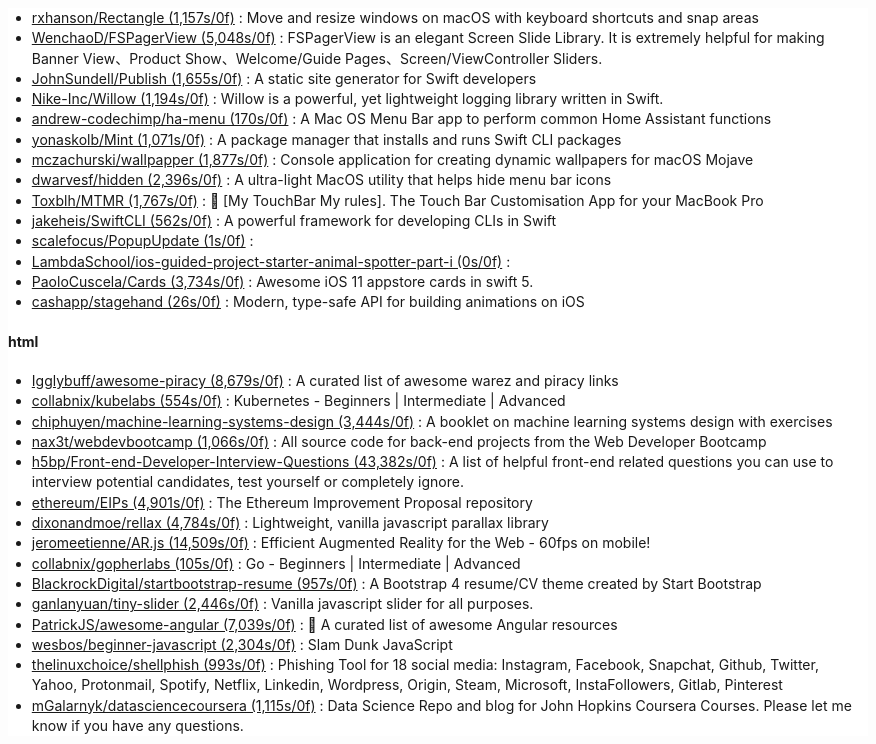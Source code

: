 * [rxhanson/Rectangle (1,157s/0f)](https://github.com/rxhanson/Rectangle) : Move and resize windows on macOS with keyboard shortcuts and snap areas
* [WenchaoD/FSPagerView (5,048s/0f)](https://github.com/WenchaoD/FSPagerView) : FSPagerView is an elegant Screen Slide Library. It is extremely helpful for making Banner View、Product Show、Welcome/Guide Pages、Screen/ViewController Sliders.
* [JohnSundell/Publish (1,655s/0f)](https://github.com/JohnSundell/Publish) : A static site generator for Swift developers
* [Nike-Inc/Willow (1,194s/0f)](https://github.com/Nike-Inc/Willow) : Willow is a powerful, yet lightweight logging library written in Swift.
* [andrew-codechimp/ha-menu (170s/0f)](https://github.com/andrew-codechimp/ha-menu) : A Mac OS Menu Bar app to perform common Home Assistant functions
* [yonaskolb/Mint (1,071s/0f)](https://github.com/yonaskolb/Mint) : A package manager that installs and runs Swift CLI packages
* [mczachurski/wallpapper (1,877s/0f)](https://github.com/mczachurski/wallpapper) : Console application for creating dynamic wallpapers for macOS Mojave
* [dwarvesf/hidden (2,396s/0f)](https://github.com/dwarvesf/hidden) : A ultra-light MacOS utility that helps hide menu bar icons
* [Toxblh/MTMR (1,767s/0f)](https://github.com/Toxblh/MTMR) : 🌟 [My TouchBar My rules]. The Touch Bar Customisation App for your MacBook Pro
* [jakeheis/SwiftCLI (562s/0f)](https://github.com/jakeheis/SwiftCLI) : A powerful framework for developing CLIs in Swift
* [scalefocus/PopupUpdate (1s/0f)](https://github.com/scalefocus/PopupUpdate) : 
* [LambdaSchool/ios-guided-project-starter-animal-spotter-part-i (0s/0f)](https://github.com/LambdaSchool/ios-guided-project-starter-animal-spotter-part-i) : 
* [PaoloCuscela/Cards (3,734s/0f)](https://github.com/PaoloCuscela/Cards) : Awesome iOS 11 appstore cards in swift 5.
* [cashapp/stagehand (26s/0f)](https://github.com/cashapp/stagehand) : Modern, type-safe API for building animations on iOS

#### html
* [Igglybuff/awesome-piracy (8,679s/0f)](https://github.com/Igglybuff/awesome-piracy) : A curated list of awesome warez and piracy links
* [collabnix/kubelabs (554s/0f)](https://github.com/collabnix/kubelabs) : Kubernetes - Beginners | Intermediate | Advanced
* [chiphuyen/machine-learning-systems-design (3,444s/0f)](https://github.com/chiphuyen/machine-learning-systems-design) : A booklet on machine learning systems design with exercises
* [nax3t/webdevbootcamp (1,066s/0f)](https://github.com/nax3t/webdevbootcamp) : All source code for back-end projects from the Web Developer Bootcamp
* [h5bp/Front-end-Developer-Interview-Questions (43,382s/0f)](https://github.com/h5bp/Front-end-Developer-Interview-Questions) : A list of helpful front-end related questions you can use to interview potential candidates, test yourself or completely ignore.
* [ethereum/EIPs (4,901s/0f)](https://github.com/ethereum/EIPs) : The Ethereum Improvement Proposal repository
* [dixonandmoe/rellax (4,784s/0f)](https://github.com/dixonandmoe/rellax) : Lightweight, vanilla javascript parallax library
* [jeromeetienne/AR.js (14,509s/0f)](https://github.com/jeromeetienne/AR.js) : Efficient Augmented Reality for the Web - 60fps on mobile!
* [collabnix/gopherlabs (105s/0f)](https://github.com/collabnix/gopherlabs) : Go - Beginners | Intermediate | Advanced
* [BlackrockDigital/startbootstrap-resume (957s/0f)](https://github.com/BlackrockDigital/startbootstrap-resume) : A Bootstrap 4 resume/CV theme created by Start Bootstrap
* [ganlanyuan/tiny-slider (2,446s/0f)](https://github.com/ganlanyuan/tiny-slider) : Vanilla javascript slider for all purposes.
* [PatrickJS/awesome-angular (7,039s/0f)](https://github.com/PatrickJS/awesome-angular) : 📄 A curated list of awesome Angular resources
* [wesbos/beginner-javascript (2,304s/0f)](https://github.com/wesbos/beginner-javascript) : Slam Dunk JavaScript
* [thelinuxchoice/shellphish (993s/0f)](https://github.com/thelinuxchoice/shellphish) : Phishing Tool for 18 social media: Instagram, Facebook, Snapchat, Github, Twitter, Yahoo, Protonmail, Spotify, Netflix, Linkedin, Wordpress, Origin, Steam, Microsoft, InstaFollowers, Gitlab, Pinterest
* [mGalarnyk/datasciencecoursera (1,115s/0f)](https://github.com/mGalarnyk/datasciencecoursera) : Data Science Repo and blog for John Hopkins Coursera Courses. Please let me know if you have any questions.